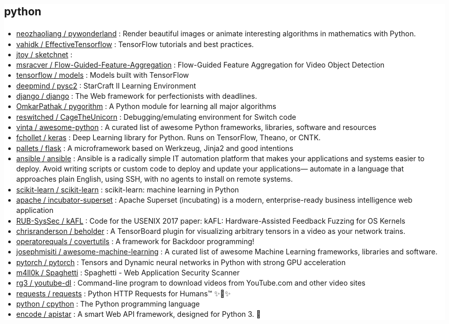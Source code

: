 
## python

- [neozhaoliang / pywonderland](https://github.com/neozhaoliang/pywonderland) : Render beautiful images or animate interesting algorithms in mathematics with Python.
- [vahidk / EffectiveTensorflow](https://github.com/vahidk/EffectiveTensorflow) : TensorFlow tutorials and best practices.
- [jtoy / sketchnet](https://github.com/jtoy/sketchnet) : 
- [msracver / Flow-Guided-Feature-Aggregation](https://github.com/msracver/Flow-Guided-Feature-Aggregation) : Flow-Guided Feature Aggregation for Video Object Detection
- [tensorflow / models](https://github.com/tensorflow/models) : Models built with TensorFlow
- [deepmind / pysc2](https://github.com/deepmind/pysc2) : StarCraft II Learning Environment
- [django / django](https://github.com/django/django) : The Web framework for perfectionists with deadlines.
- [OmkarPathak / pygorithm](https://github.com/OmkarPathak/pygorithm) : A Python module for learning all major algorithms
- [reswitched / CageTheUnicorn](https://github.com/reswitched/CageTheUnicorn) : Debugging/emulating environment for Switch code
- [vinta / awesome-python](https://github.com/vinta/awesome-python) : A curated list of awesome Python frameworks, libraries, software and resources
- [fchollet / keras](https://github.com/fchollet/keras) : Deep Learning library for Python. Runs on TensorFlow, Theano, or CNTK.
- [pallets / flask](https://github.com/pallets/flask) : A microframework based on Werkzeug, Jinja2 and good intentions
- [ansible / ansible](https://github.com/ansible/ansible) : Ansible is a radically simple IT automation platform that makes your applications and systems easier to deploy. Avoid writing scripts or custom code to deploy and update your applications— automate in a language that approaches plain English, using SSH, with no agents to install on remote systems.
- [scikit-learn / scikit-learn](https://github.com/scikit-learn/scikit-learn) : scikit-learn: machine learning in Python
- [apache / incubator-superset](https://github.com/apache/incubator-superset) : Apache Superset (incubating) is a modern, enterprise-ready business intelligence web application
- [RUB-SysSec / kAFL](https://github.com/RUB-SysSec/kAFL) : Code for the USENIX 2017 paper: kAFL: Hardware-Assisted Feedback Fuzzing for OS Kernels
- [chrisranderson / beholder](https://github.com/chrisranderson/beholder) : A TensorBoard plugin for visualizing arbitrary tensors in a video as your network trains.
- [operatorequals / covertutils](https://github.com/operatorequals/covertutils) : A framework for Backdoor programming!
- [josephmisiti / awesome-machine-learning](https://github.com/josephmisiti/awesome-machine-learning) : A curated list of awesome Machine Learning frameworks, libraries and software.
- [pytorch / pytorch](https://github.com/pytorch/pytorch) : Tensors and Dynamic neural networks in Python with strong GPU acceleration
- [m4ll0k / Spaghetti](https://github.com/m4ll0k/Spaghetti) : Spaghetti - Web Application Security Scanner
- [rg3 / youtube-dl](https://github.com/rg3/youtube-dl) : Command-line program to download videos from YouTube.com and other video sites
- [requests / requests](https://github.com/requests/requests) : Python HTTP Requests for Humans™ ✨🍰✨
- [python / cpython](https://github.com/python/cpython) : The Python programming language
- [encode / apistar](https://github.com/encode/apistar) : A smart Web API framework, designed for Python 3. 🌟
